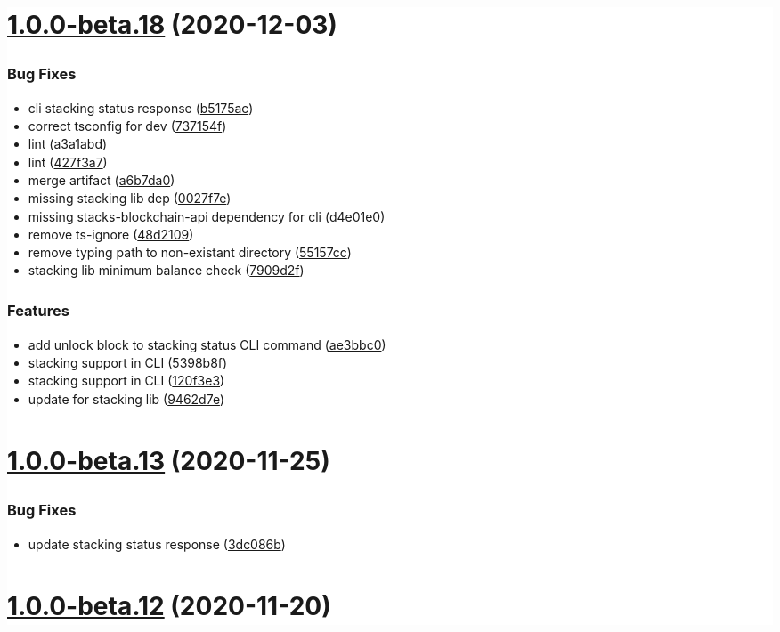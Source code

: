 # [1.0.0-beta.18](https://github.com/blockstack/blockstack.js/compare/v1.0.0-beta.13...v1.0.0-beta.18) (2020-12-03)


### Bug Fixes

* cli stacking status response ([b5175ac](https://github.com/blockstack/blockstack.js/commit/b5175acf6317bad37d2cd7e38d8e2c928c12d2af))
* correct tsconfig for dev ([737154f](https://github.com/blockstack/blockstack.js/commit/737154f4af35dd41c09e4e5fb6060b7aefe5ae86))
* lint ([a3a1abd](https://github.com/blockstack/blockstack.js/commit/a3a1abdfab2de1363658a26a0f38570e89407e62))
* lint ([427f3a7](https://github.com/blockstack/blockstack.js/commit/427f3a7e6c83a3c0a3472d9a170583a02e12f9c7))
* merge artifact ([a6b7da0](https://github.com/blockstack/blockstack.js/commit/a6b7da0586caa893c7cdf2ef4a3011de3248afe8))
* missing stacking lib dep ([0027f7e](https://github.com/blockstack/blockstack.js/commit/0027f7ed90a6dbfd71608076adb5a206582bdfb8))
* missing stacks-blockchain-api dependency for cli ([d4e01e0](https://github.com/blockstack/blockstack.js/commit/d4e01e018ecaa38d8babea748521db621fb04c47))
* remove ts-ignore ([48d2109](https://github.com/blockstack/blockstack.js/commit/48d2109f885a208957bfc2231201cb24f03cd0e5))
* remove typing path to non-existant directory ([55157cc](https://github.com/blockstack/blockstack.js/commit/55157cc7017cda62460594243301ae64393c49da))
* stacking lib minimum balance check ([7909d2f](https://github.com/blockstack/blockstack.js/commit/7909d2f699c33575d10fe1b7501b34a212197cf2))


### Features

* add unlock block to stacking status CLI command ([ae3bbc0](https://github.com/blockstack/blockstack.js/commit/ae3bbc0f12755e4ef2623d1d904481248a8d15e4))
* stacking support in CLI ([5398b8f](https://github.com/blockstack/blockstack.js/commit/5398b8f68fac4cfb799c6982740e930ae60fae50))
* stacking support in CLI ([120f3e3](https://github.com/blockstack/blockstack.js/commit/120f3e38355827a4d457c75e654c888f830eecb0))
* update for stacking lib ([9462d7e](https://github.com/blockstack/blockstack.js/commit/9462d7ea08138d187ada6347fe6ec94b64ec0ff0))



# [1.0.0-beta.13](https://github.com/blockstack/blockstack.js/compare/v1.0.0-beta.12...v1.0.0-beta.13) (2020-11-25)


### Bug Fixes

* update stacking status response ([3dc086b](https://github.com/blockstack/blockstack.js/commit/3dc086bf439eeb7a5f28a0270c5ed9bd9cbfe4c4))



# [1.0.0-beta.12](https://github.com/blockstack/blockstack.js/compare/v1.0.0-beta.11...v1.0.0-beta.12) (2020-11-20)
